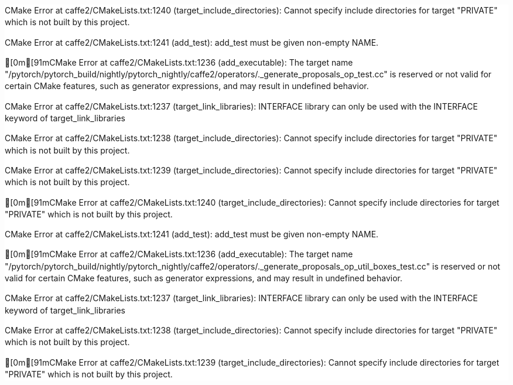 
CMake Error at caffe2/CMakeLists.txt:1240 (target_include_directories):
  Cannot specify include directories for target "PRIVATE" which is not built
  by this project.


CMake Error at caffe2/CMakeLists.txt:1241 (add_test):
  add_test must be given non-empty NAME.


[0m[91mCMake Error at caffe2/CMakeLists.txt:1236 (add_executable):
  The target name
  "/pytorch/pytorch_build/nightly/pytorch_nightly/caffe2/operators/._generate_proposals_op_test.cc"
  is reserved or not valid for certain CMake features, such as generator
  expressions, and may result in undefined behavior.


CMake Error at caffe2/CMakeLists.txt:1237 (target_link_libraries):
  INTERFACE library can only be used with the INTERFACE keyword of
  target_link_libraries


CMake Error at caffe2/CMakeLists.txt:1238 (target_include_directories):
  Cannot specify include directories for target "PRIVATE" which is not built
  by this project.


CMake Error at caffe2/CMakeLists.txt:1239 (target_include_directories):
  Cannot specify include directories for target "PRIVATE" which is not built
  by this project.


[0m[91mCMake Error at caffe2/CMakeLists.txt:1240 (target_include_directories):
  Cannot specify include directories for target "PRIVATE" which is not built
  by this project.


CMake Error at caffe2/CMakeLists.txt:1241 (add_test):
  add_test must be given non-empty NAME.


[0m[91mCMake Error at caffe2/CMakeLists.txt:1236 (add_executable):
  The target name
  "/pytorch/pytorch_build/nightly/pytorch_nightly/caffe2/operators/._generate_proposals_op_util_boxes_test.cc"
  is reserved or not valid for certain CMake features, such as generator
  expressions, and may result in undefined behavior.


CMake Error at caffe2/CMakeLists.txt:1237 (target_link_libraries):
  INTERFACE library can only be used with the INTERFACE keyword of
  target_link_libraries


CMake Error at caffe2/CMakeLists.txt:1238 (target_include_directories):
  Cannot specify include directories for target "PRIVATE" which is not built
  by this project.


[0m[91mCMake Error at caffe2/CMakeLists.txt:1239 (target_include_directories):
  Cannot specify include directories for target "PRIVATE" which is not built
  by this project.
